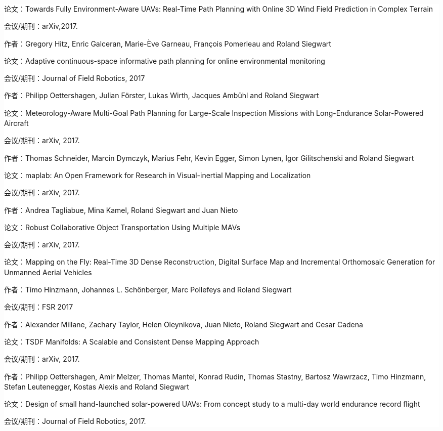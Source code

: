 论文：Towards Fully Environment-Aware UAVs: Real-Time Path Planning with Online 3D Wind Field Prediction in Complex Terrain

会议/期刊：arXiv,2017.



作者：Gregory Hitz, Enric Galceran, Marie-Ève Garneau, François Pomerleau and Roland Siegwart

论文：Adaptive continuous-space informative path planning for online environmental monitoring

会议/期刊：Journal of Field Robotics, 2017



作者：Philipp Oettershagen, Julian Förster, Lukas Wirth, Jacques Ambühl and Roland Siegwart

论文：Meteorology-Aware Multi-Goal Path Planning for Large-Scale Inspection Missions with Long-Endurance Solar-Powered Aircraft

会议/期刊：arXiv, 2017.



作者：Thomas Schneider, Marcin Dymczyk, Marius Fehr, Kevin Egger, Simon Lynen, Igor Gilitschenski and Roland Siegwart

论文：maplab: An Open Framework for Research in Visual-inertial Mapping and Localization

会议/期刊：arXiv, 2017.



作者：Andrea Tagliabue, Mina Kamel, Roland Siegwart and Juan Nieto

论文：Robust Collaborative Object Transportation Using Multiple MAVs

会议/期刊：arXiv, 2017.



论文：Mapping on the Fly: Real-Time 3D Dense Reconstruction, Digital Surface Map and Incremental Orthomosaic Generation for Unmanned Aerial Vehicles

作者：Timo Hinzmann, Johannes L. Schönberger, Marc Pollefeys and Roland Siegwart

会议/期刊：FSR 2017



作者：Alexander Millane, Zachary Taylor, Helen Oleynikova, Juan Nieto, Roland Siegwart and Cesar Cadena

论文：TSDF Manifolds: A Scalable and Consistent Dense Mapping Approach

会议/期刊：arXiv, 2017.



作者：Philipp Oettershagen, Amir Melzer, Thomas Mantel, Konrad Rudin, Thomas Stastny, Bartosz Wawrzacz, Timo Hinzmann, Stefan Leutenegger, Kostas Alexis and Roland Siegwart

论文：Design of small hand-launched solar-powered UAVs: From concept study to a multi-day world endurance record flight

会议/期刊：Journal of Field Robotics, 2017.

